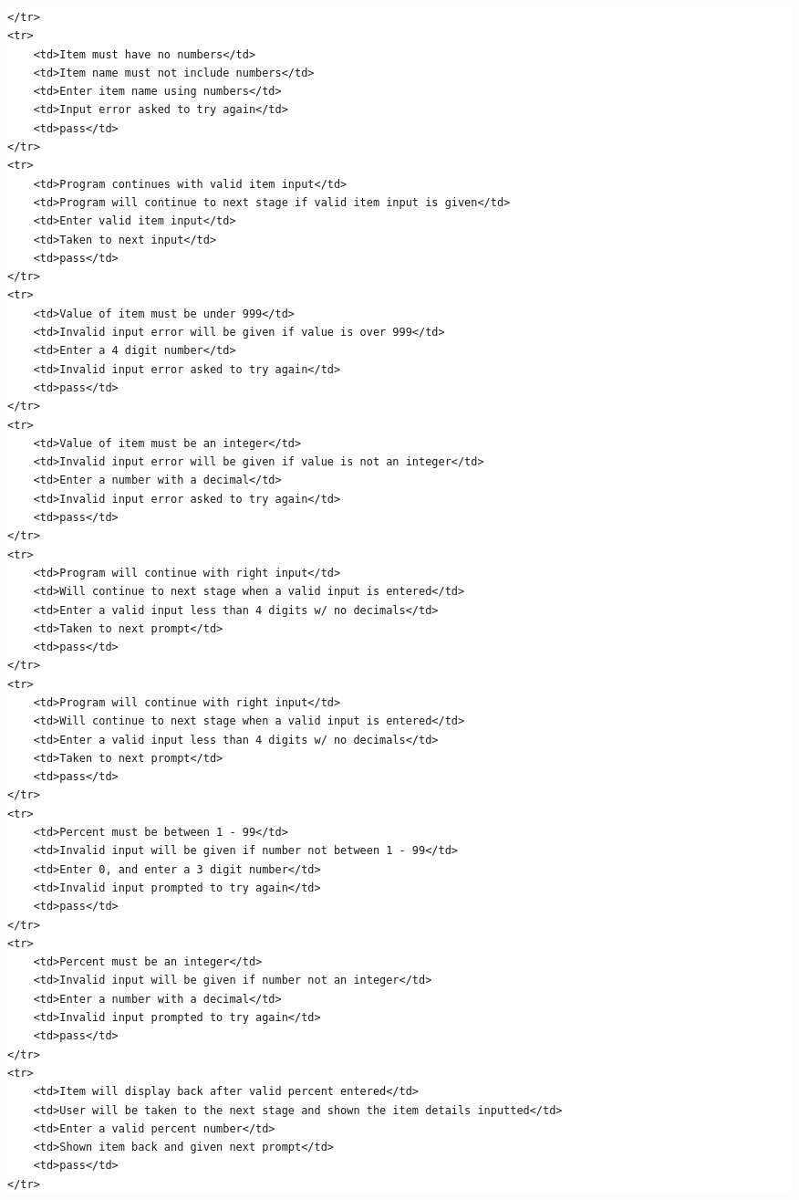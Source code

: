     </tr>
    <tr>
        <td>Item must have no numbers</td>
        <td>Item name must not include numbers</td>
        <td>Enter item name using numbers</td>
        <td>Input error asked to try again</td>
        <td>pass</td>
    </tr>
    <tr>
        <td>Program continues with valid item input</td>
        <td>Program will continue to next stage if valid item input is given</td>
        <td>Enter valid item input</td>
        <td>Taken to next input</td>
        <td>pass</td>
    </tr>
    <tr>
        <td>Value of item must be under 999</td>
        <td>Invalid input error will be given if value is over 999</td>
        <td>Enter a 4 digit number</td>
        <td>Invalid input error asked to try again</td>
        <td>pass</td>
    </tr>
    <tr>
        <td>Value of item must be an integer</td>
        <td>Invalid input error will be given if value is not an integer</td>
        <td>Enter a number with a decimal</td>
        <td>Invalid input error asked to try again</td>
        <td>pass</td>
    </tr>
    <tr>
        <td>Program will continue with right input</td>
        <td>Will continue to next stage when a valid input is entered</td>
        <td>Enter a valid input less than 4 digits w/ no decimals</td>
        <td>Taken to next prompt</td>
        <td>pass</td>
    </tr>
    <tr>
        <td>Program will continue with right input</td>
        <td>Will continue to next stage when a valid input is entered</td>
        <td>Enter a valid input less than 4 digits w/ no decimals</td>
        <td>Taken to next prompt</td>
        <td>pass</td>
    </tr>
    <tr>
        <td>Percent must be between 1 - 99</td>
        <td>Invalid input will be given if number not between 1 - 99</td>
        <td>Enter 0, and enter a 3 digit number</td>
        <td>Invalid input prompted to try again</td>
        <td>pass</td>
    </tr>
    <tr>
        <td>Percent must be an integer</td>
        <td>Invalid input will be given if number not an integer</td>
        <td>Enter a number with a decimal</td>
        <td>Invalid input prompted to try again</td>
        <td>pass</td>
    </tr>
    <tr>
        <td>Item will display back after valid percent entered</td>
        <td>User will be taken to the next stage and shown the item details inputted</td>
        <td>Enter a valid percent number</td>
        <td>Shown item back and given next prompt</td>
        <td>pass</td>
    </tr>